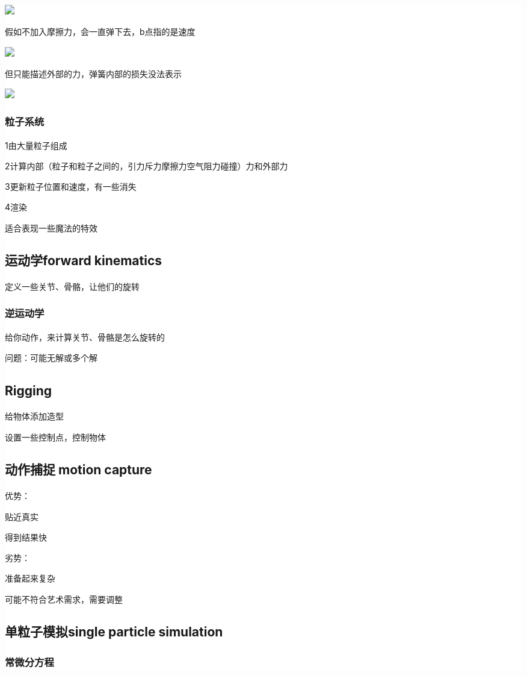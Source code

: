 ![](/图片/QQ截图20210410140320.png)

假如不加入摩擦力，会一直弹下去，b点指的是速度

![](/图片/QQ截图20210410140700.png)

但只能描述外部的力，弹簧内部的损失没法表示

![](/图片/QQ截图20210410141215.png)

### 粒子系统

1由大量粒子组成

2计算内部（粒子和粒子之间的，引力斥力摩擦力空气阻力碰撞）力和外部力

3更新粒子位置和速度，有一些消失

4渲染

适合表现一些魔法的特效

## 运动学forward kinematics

定义一些关节、骨骼，让他们的旋转

### 逆运动学

给你动作，来计算关节、骨骼是怎么旋转的

问题：可能无解或多个解

## Rigging

给物体添加造型

设置一些控制点，控制物体

## 动作捕捉 motion capture

优势：

贴近真实

得到结果快

劣势：

准备起来复杂

可能不符合艺术需求，需要调整

## 单粒子模拟single particle simulation

### 常微分方程
